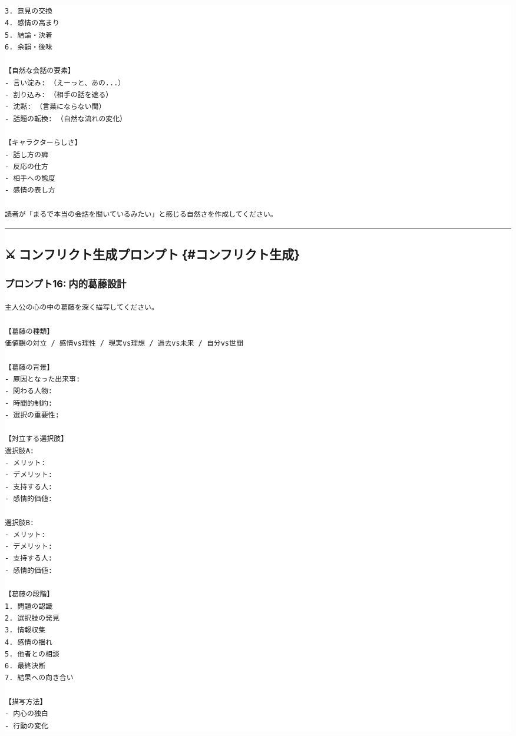 ```
3. 意見の交換
4. 感情の高まり
5. 結論・決着
6. 余韻・後味

【自然な会話の要素】
- 言い淀み: （えーっと、あの...）
- 割り込み: （相手の話を遮る）
- 沈黙: （言葉にならない間）
- 話題の転換: （自然な流れの変化）

【キャラクターらしさ】
- 話し方の癖
- 反応の仕方
- 相手への態度
- 感情の表し方

読者が「まるで本当の会話を聞いているみたい」と感じる自然さを作成してください。
```

---

## ⚔️ コンフリクト生成プロンプト {#コンフリクト生成}

### プロンプト16: 内的葛藤設計

```
主人公の心の中の葛藤を深く描写してください。

【葛藤の種類】
価値観の対立 / 感情vs理性 / 現実vs理想 / 過去vs未来 / 自分vs世間

【葛藤の背景】
- 原因となった出来事: 
- 関わる人物: 
- 時間的制約: 
- 選択の重要性: 

【対立する選択肢】
選択肢A: 
- メリット: 
- デメリット: 
- 支持する人: 
- 感情的価値: 

選択肢B: 
- メリット: 
- デメリット: 
- 支持する人: 
- 感情的価値: 

【葛藤の段階】
1. 問題の認識
2. 選択肢の発見
3. 情報収集
4. 感情の揺れ
5. 他者との相談
6. 最終決断
7. 結果への向き合い

【描写方法】
- 内心の独白
- 行動の変化
```